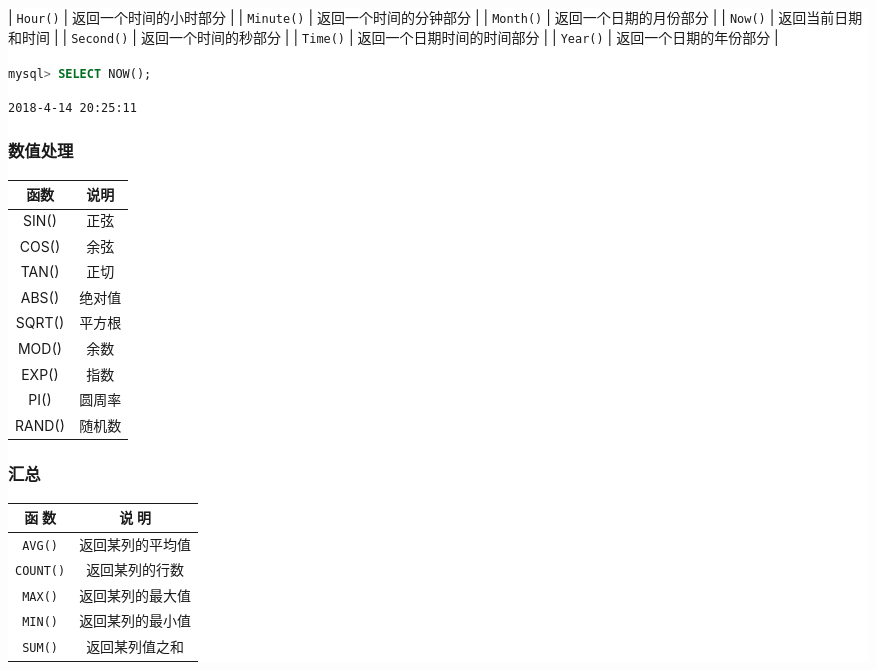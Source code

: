 |    `Hour()`     |   返回一个时间的小时部分   |
|   `Minute()`    |   返回一个时间的分钟部分   |
|    `Month()`    |   返回一个日期的月份部分   |
|     `Now()`     |    返回当前日期和时间    |
|   `Second()`    |   返回一个时间的秒部分    |
|    `Time()`     |  返回一个日期时间的时间部分  |
|    `Year()`     |   返回一个日期的年份部分   |

```sql
mysql> SELECT NOW();
```

```
2018-4-14 20:25:11
```

### 数值处理

|   函数   | 说明  |
|:------:|:---:|
| SIN()  | 正弦  |
| COS()  | 余弦  |
| TAN()  | 正切  |
| ABS()  | 绝对值 |
| SQRT() | 平方根 |
| MOD()  | 余数  |
| EXP()  | 指数  |
|  PI()  | 圆周率 |
| RAND() | 随机数 |

### 汇总

|    函 数    |   说 明    |
|:---------:|:--------:|
|  `AVG()`  | 返回某列的平均值 |
| `COUNT()` | 返回某列的行数  |
|  `MAX()`  | 返回某列的最大值 |
|  `MIN()`  | 返回某列的最小值 |
|  `SUM()`  | 返回某列值之和  |
